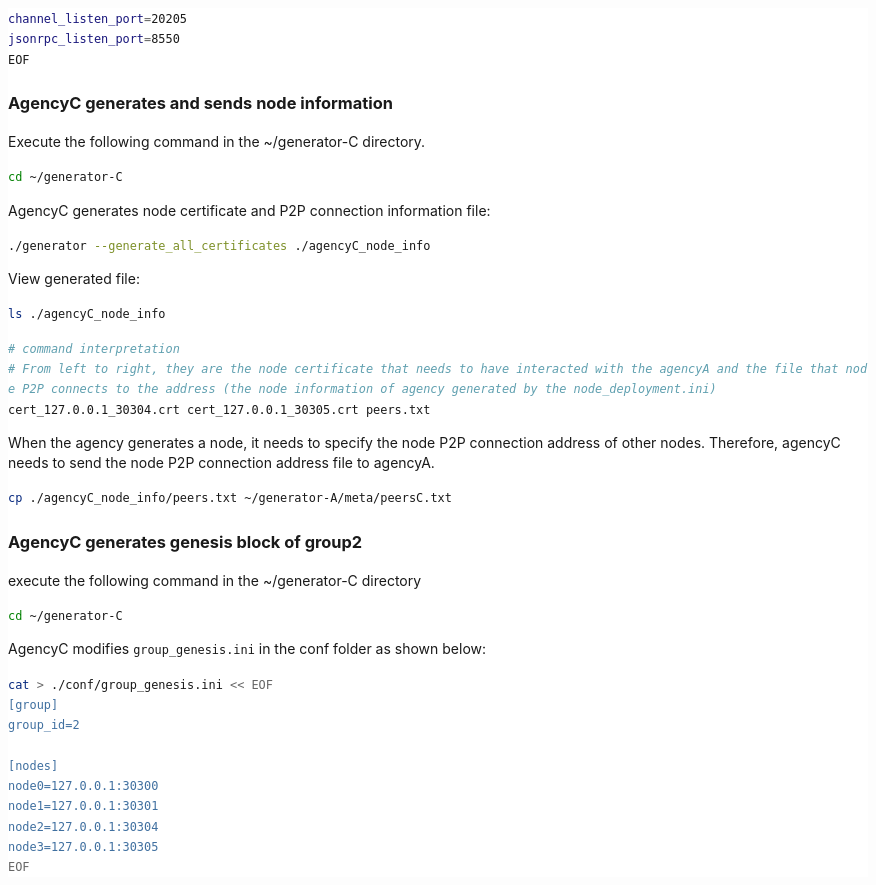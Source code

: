 ```bash
channel_listen_port=20205
jsonrpc_listen_port=8550
EOF
```

### AgencyC generates and sends node information

Execute the following command in the ~/generator-C directory.

```bash
cd ~/generator-C
```

AgencyC generates node certificate and P2P connection information file:

```bash
./generator --generate_all_certificates ./agencyC_node_info
```

View generated file:

```bash
ls ./agencyC_node_info
```

```bash
# command interpretation
# From left to right, they are the node certificate that needs to have interacted with the agencyA and the file that node P2P connects to the address (the node information of agency generated by the node_deployment.ini)
cert_127.0.0.1_30304.crt cert_127.0.0.1_30305.crt peers.txt
```

When the agency generates a node, it needs to specify the node P2P connection address of other nodes. Therefore, agencyC needs to send the node P2P connection address file to agencyA.

```bash
cp ./agencyC_node_info/peers.txt ~/generator-A/meta/peersC.txt
```

### AgencyC generates genesis block of group2

execute the following command in the ~/generator-C directory

```bash
cd ~/generator-C
```

AgencyC modifies `group_genesis.ini` in the conf folder as shown below:

```bash
cat > ./conf/group_genesis.ini << EOF
[group]
group_id=2

[nodes]
node0=127.0.0.1:30300
node1=127.0.0.1:30301
node2=127.0.0.1:30304
node3=127.0.0.1:30305
EOF
```

